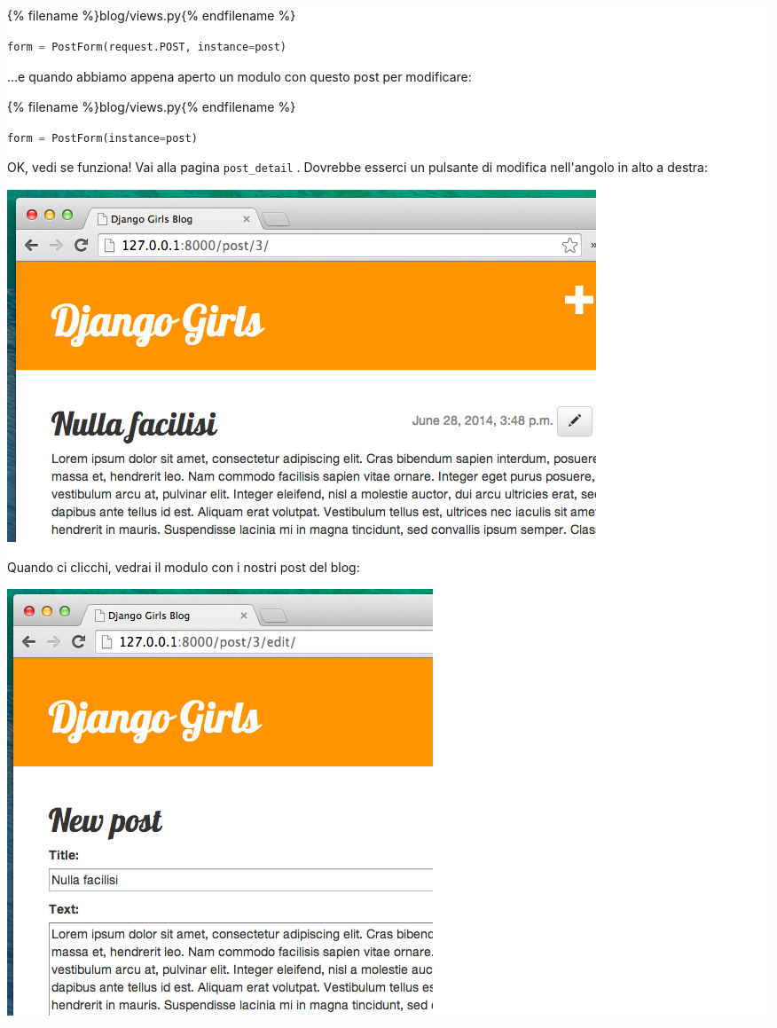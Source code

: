 {% filename %}blog/views.py{% endfilename %}

```python
form = PostForm(request.POST, instance=post)
```

…e quando abbiamo appena aperto un modulo con questo post per modificare:

{% filename %}blog/views.py{% endfilename %}

```python
form = PostForm(instance=post)
```

OK, vedi se funziona! Vai alla pagina `post_detail` . Dovrebbe esserci un pulsante di modifica nell'angolo in alto a destra:

![Pulsante modifica](images/edit_button2.png)

Quando ci clicchi, vedrai il modulo con i nostri post del blog:

![Modificare il modulo](images/edit_form2.png)
